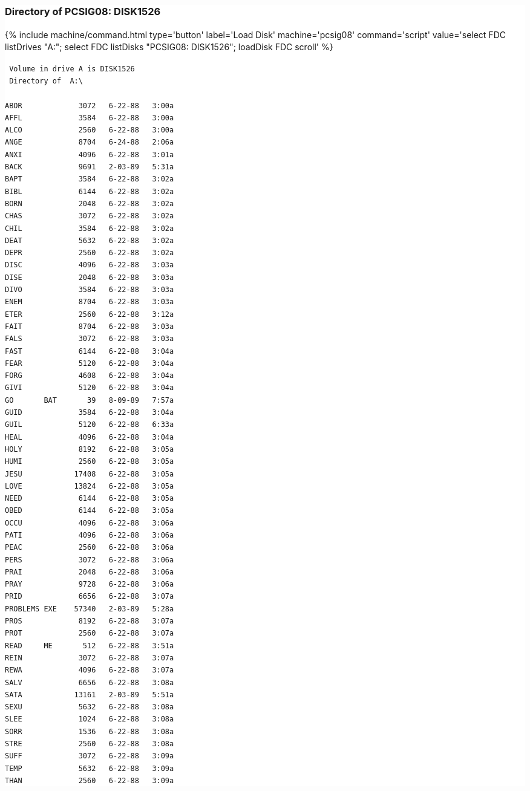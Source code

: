 ### Directory of PCSIG08: DISK1526

{% include machine/command.html type='button' label='Load Disk' machine='pcsig08' command='script' value='select FDC listDrives "A:"; select FDC listDisks "PCSIG08: DISK1526"; loadDisk FDC scroll' %}

     Volume in drive A is DISK1526
     Directory of  A:\
    
    ABOR             3072   6-22-88   3:00a
    AFFL             3584   6-22-88   3:00a
    ALCO             2560   6-22-88   3:00a
    ANGE             8704   6-24-88   2:06a
    ANXI             4096   6-22-88   3:01a
    BACK             9691   2-03-89   5:31a
    BAPT             3584   6-22-88   3:02a
    BIBL             6144   6-22-88   3:02a
    BORN             2048   6-22-88   3:02a
    CHAS             3072   6-22-88   3:02a
    CHIL             3584   6-22-88   3:02a
    DEAT             5632   6-22-88   3:02a
    DEPR             2560   6-22-88   3:02a
    DISC             4096   6-22-88   3:03a
    DISE             2048   6-22-88   3:03a
    DIVO             3584   6-22-88   3:03a
    ENEM             8704   6-22-88   3:03a
    ETER             2560   6-22-88   3:12a
    FAIT             8704   6-22-88   3:03a
    FALS             3072   6-22-88   3:03a
    FAST             6144   6-22-88   3:04a
    FEAR             5120   6-22-88   3:04a
    FORG             4608   6-22-88   3:04a
    GIVI             5120   6-22-88   3:04a
    GO       BAT       39   8-09-89   7:57a
    GUID             3584   6-22-88   3:04a
    GUIL             5120   6-22-88   6:33a
    HEAL             4096   6-22-88   3:04a
    HOLY             8192   6-22-88   3:05a
    HUMI             2560   6-22-88   3:05a
    JESU            17408   6-22-88   3:05a
    LOVE            13824   6-22-88   3:05a
    NEED             6144   6-22-88   3:05a
    OBED             6144   6-22-88   3:05a
    OCCU             4096   6-22-88   3:06a
    PATI             4096   6-22-88   3:06a
    PEAC             2560   6-22-88   3:06a
    PERS             3072   6-22-88   3:06a
    PRAI             2048   6-22-88   3:06a
    PRAY             9728   6-22-88   3:06a
    PRID             6656   6-22-88   3:07a
    PROBLEMS EXE    57340   2-03-89   5:28a
    PROS             8192   6-22-88   3:07a
    PROT             2560   6-22-88   3:07a
    READ     ME       512   6-22-88   3:51a
    REIN             3072   6-22-88   3:07a
    REWA             4096   6-22-88   3:07a
    SALV             6656   6-22-88   3:08a
    SATA            13161   2-03-89   5:51a
    SEXU             5632   6-22-88   3:08a
    SLEE             1024   6-22-88   3:08a
    SORR             1536   6-22-88   3:08a
    STRE             2560   6-22-88   3:08a
    SUFF             3072   6-22-88   3:09a
    TEMP             5632   6-22-88   3:09a
    THAN             2560   6-22-88   3:09a
